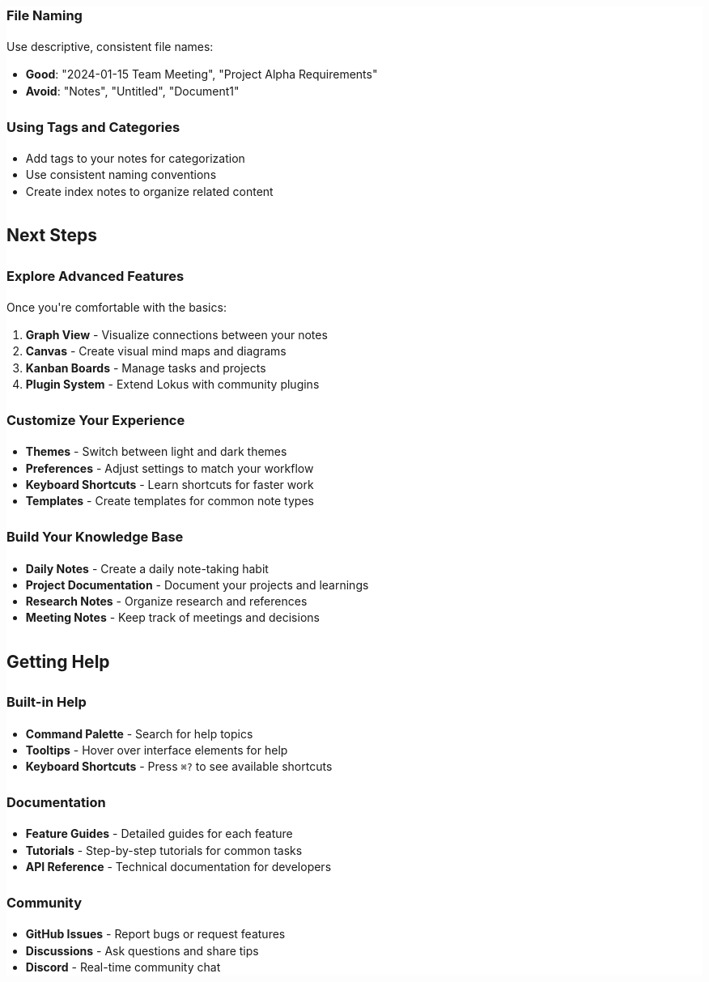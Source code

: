 ### File Naming
Use descriptive, consistent file names:
- **Good**: "2024-01-15 Team Meeting", "Project Alpha Requirements"
- **Avoid**: "Notes", "Untitled", "Document1"

### Using Tags and Categories
- Add tags to your notes for categorization
- Use consistent naming conventions
- Create index notes to organize related content

## Next Steps

### Explore Advanced Features
Once you're comfortable with the basics:
1. **Graph View** - Visualize connections between your notes
2. **Canvas** - Create visual mind maps and diagrams  
3. **Kanban Boards** - Manage tasks and projects
4. **Plugin System** - Extend Lokus with community plugins

### Customize Your Experience
- **Themes** - Switch between light and dark themes
- **Preferences** - Adjust settings to match your workflow
- **Keyboard Shortcuts** - Learn shortcuts for faster work
- **Templates** - Create templates for common note types

### Build Your Knowledge Base
- **Daily Notes** - Create a daily note-taking habit
- **Project Documentation** - Document your projects and learnings
- **Research Notes** - Organize research and references
- **Meeting Notes** - Keep track of meetings and decisions

## Getting Help

### Built-in Help
- **Command Palette** - Search for help topics
- **Tooltips** - Hover over interface elements for help
- **Keyboard Shortcuts** - Press `⌘?` to see available shortcuts

### Documentation
- **Feature Guides** - Detailed guides for each feature
- **Tutorials** - Step-by-step tutorials for common tasks
- **API Reference** - Technical documentation for developers

### Community
- **GitHub Issues** - Report bugs or request features
- **Discussions** - Ask questions and share tips
- **Discord** - Real-time community chat
